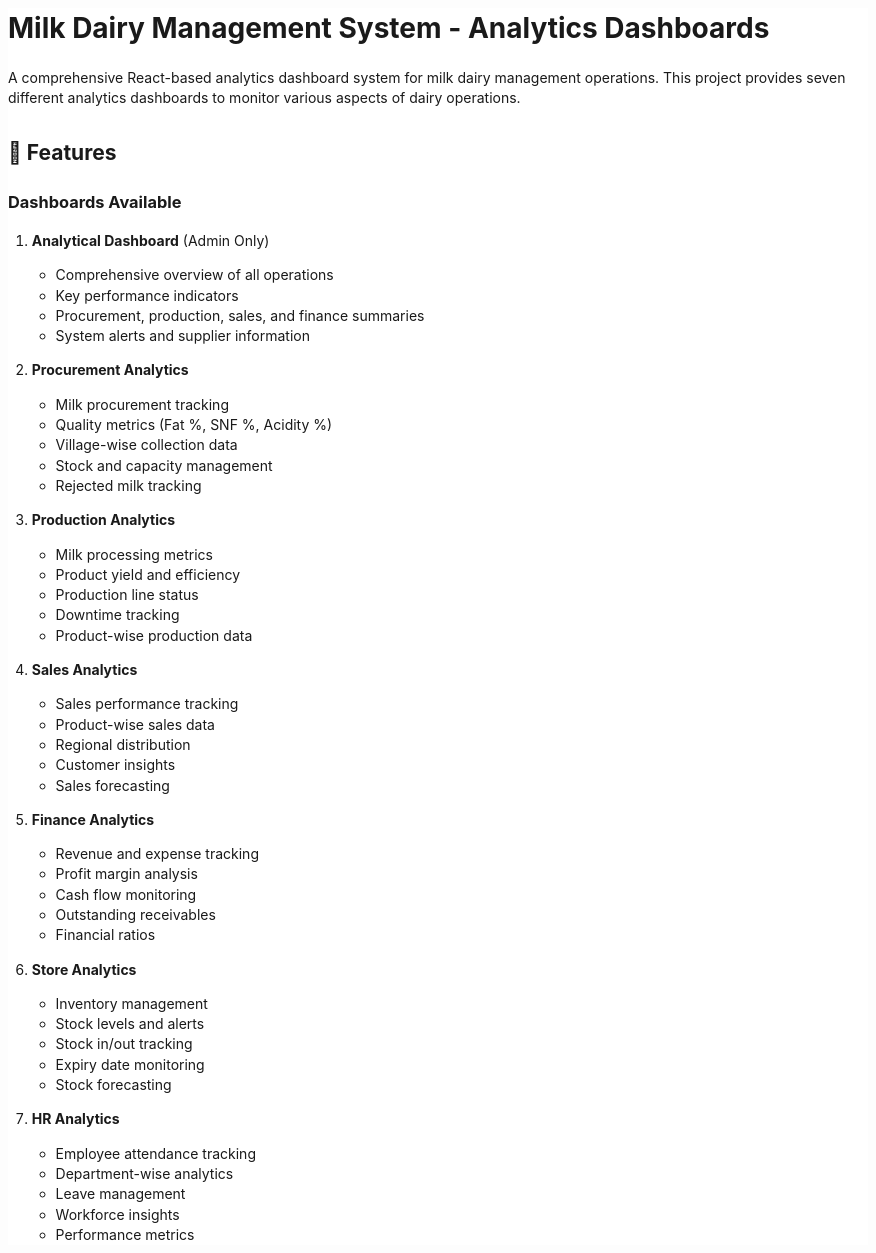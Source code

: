 # Milk Dairy Management System - Analytics Dashboards

A comprehensive React-based analytics dashboard system for milk dairy management operations. This project provides seven different analytics dashboards to monitor various aspects of dairy operations.

## 🚀 Features

### Dashboards Available

1. **Analytical Dashboard** (Admin Only)
   - Comprehensive overview of all operations
   - Key performance indicators
   - Procurement, production, sales, and finance summaries
   - System alerts and supplier information

2. **Procurement Analytics**
   - Milk procurement tracking
   - Quality metrics (Fat %, SNF %, Acidity %)
   - Village-wise collection data
   - Stock and capacity management
   - Rejected milk tracking

3. **Production Analytics**
   - Milk processing metrics
   - Product yield and efficiency
   - Production line status
   - Downtime tracking
   - Product-wise production data

4. **Sales Analytics**
   - Sales performance tracking
   - Product-wise sales data
   - Regional distribution
   - Customer insights
   - Sales forecasting

5. **Finance Analytics**
   - Revenue and expense tracking
   - Profit margin analysis
   - Cash flow monitoring
   - Outstanding receivables
   - Financial ratios

6. **Store Analytics**
   - Inventory management
   - Stock levels and alerts
   - Stock in/out tracking
   - Expiry date monitoring
   - Stock forecasting

7. **HR Analytics**
   - Employee attendance tracking
   - Department-wise analytics
   - Leave management
   - Workforce insights
   - Performance metrics
